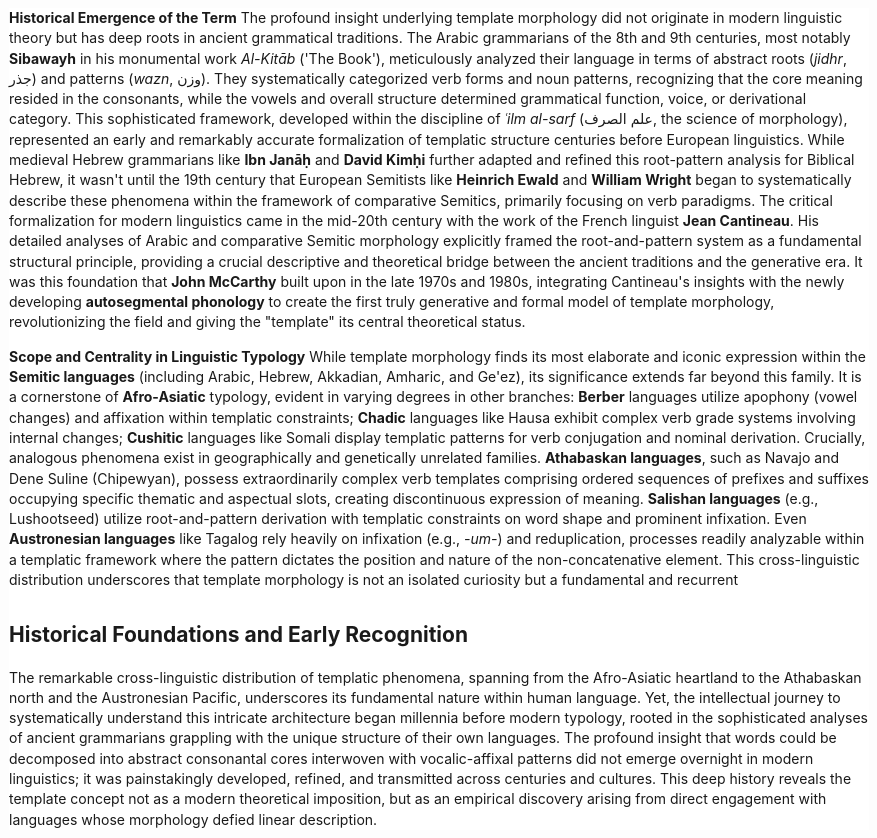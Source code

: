**Historical Emergence of the Term**
The profound insight underlying template morphology did not originate in modern linguistic theory but has deep roots in ancient grammatical traditions. The Arabic grammarians of the 8th and 9th centuries, most notably **Sibawayh** in his monumental work *Al-Kitāb* ('The Book'), meticulously analyzed their language in terms of abstract roots (*jidhr*, جذر) and patterns (*wazn*, وزن). They systematically categorized verb forms and noun patterns, recognizing that the core meaning resided in the consonants, while the vowels and overall structure determined grammatical function, voice, or derivational category. This sophisticated framework, developed within the discipline of *ʿilm al-sarf* (علم الصرف, the science of morphology), represented an early and remarkably accurate formalization of templatic structure centuries before European linguistics. While medieval Hebrew grammarians like **Ibn Janāḥ** and **David Kimḥi** further adapted and refined this root-pattern analysis for Biblical Hebrew, it wasn't until the 19th century that European Semitists like **Heinrich Ewald** and **William Wright** began to systematically describe these phenomena within the framework of comparative Semitics, primarily focusing on verb paradigms. The critical formalization for modern linguistics came in the mid-20th century with the work of the French linguist **Jean Cantineau**. His detailed analyses of Arabic and comparative Semitic morphology explicitly framed the root-and-pattern system as a fundamental structural principle, providing a crucial descriptive and theoretical bridge between the ancient traditions and the generative era. It was this foundation that **John McCarthy** built upon in the late 1970s and 1980s, integrating Cantineau's insights with the newly developing **autosegmental phonology** to create the first truly generative and formal model of template morphology, revolutionizing the field and giving the "template" its central theoretical status.

**Scope and Centrality in Linguistic Typology**
While template morphology finds its most elaborate and iconic expression within the **Semitic languages** (including Arabic, Hebrew, Akkadian, Amharic, and Ge'ez), its significance extends far beyond this family. It is a cornerstone of **Afro-Asiatic** typology, evident in varying degrees in other branches: **Berber** languages utilize apophony (vowel changes) and affixation within templatic constraints; **Chadic** languages like Hausa exhibit complex verb grade systems involving internal changes; **Cushitic** languages like Somali display templatic patterns for verb conjugation and nominal derivation. Crucially, analogous phenomena exist in geographically and genetically unrelated families. **Athabaskan languages**, such as Navajo and Dene Suline (Chipewyan), possess extraordinarily complex verb templates comprising ordered sequences of prefixes and suffixes occupying specific thematic and aspectual slots, creating discontinuous expression of meaning. **Salishan languages** (e.g., Lushootseed) utilize root-and-pattern derivation with templatic constraints on word shape and prominent infixation. Even **Austronesian languages** like Tagalog rely heavily on infixation (e.g., *-um-*) and reduplication, processes readily analyzable within a templatic framework where the pattern dictates the position and nature of the non-concatenative element. This cross-linguistic distribution underscores that template morphology is not an isolated curiosity but a fundamental and recurrent

## Historical Foundations and Early Recognition

The remarkable cross-linguistic distribution of templatic phenomena, spanning from the Afro-Asiatic heartland to the Athabaskan north and the Austronesian Pacific, underscores its fundamental nature within human language. Yet, the intellectual journey to systematically understand this intricate architecture began millennia before modern typology, rooted in the sophisticated analyses of ancient grammarians grappling with the unique structure of their own languages. The profound insight that words could be decomposed into abstract consonantal cores interwoven with vocalic-affixal patterns did not emerge overnight in modern linguistics; it was painstakingly developed, refined, and transmitted across centuries and cultures. This deep history reveals the template concept not as a modern theoretical imposition, but as an empirical discovery arising from direct engagement with languages whose morphology defied linear description.
